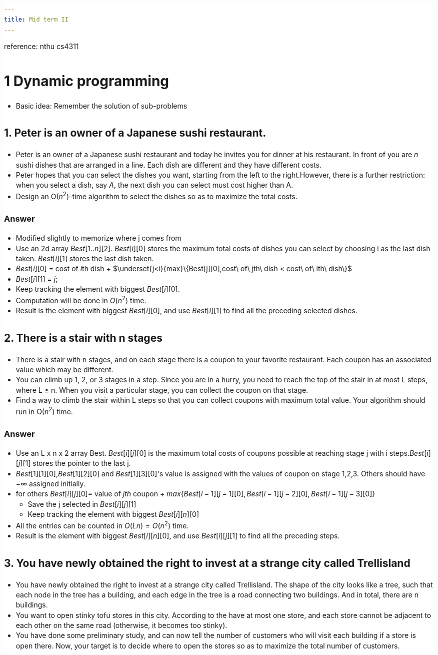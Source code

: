 ```yaml
---
title: Mid term II
---
```

reference: nthu cs4311
# 1 Dynamic programming
* Basic idea: Remember the solution of sub-problems
## 1. Peter is an owner of a Japanese sushi restaurant. 
* Peter is an owner of a Japanese sushi restaurant and today he invites you for dinner at his restaurant. In front of you are $n$ sushi dishes that are arranged in a line. Each dish are different and they have different costs.
* Peter hopes that you can select the dishes you want, starting from the left to the right.However, there is a further restriction: when you select a dish, say $A$, the next dish you can select must cost higher than A. 
* Design an O($n^2$)-time algorithm to select the dishes so as to maximize the total costs.
### Answer
* Modified slightly to memorize where j comes from
* Use an 2d array $Best[1..n][2]$. $Best[i][0]$ stores the maximum total costs of dishes you can select by choosing i as the last dish taken. $Best[i][1]$ stores the last dish taken.
* $Best[i][0]$ = cost of $i$th dish + $\underset{j<i}{max}\{Best[j][0],cost\ of\ jth\ dish < cost\ of\ ith\ dish\}$
* $Best[i][1]$ = $j$;
* Keep tracking the  element with biggest $Best[i][0]$. 
* Computation will be done in $O(n^2)$ time.
* Result is the  element with biggest $Best[i][0]$, and use $Best[i][1]$ to find all the preceding selected dishes.
## 2. There is a stair with n stages
* There is a stair with n stages, and on each stage there is a coupon to your favorite restaurant. Each coupon has an associated value which may be different. 
* You can climb up 1, 2, or 3 stages in a step. Since you are in a hurry, you need to reach the top of the stair in at most L steps, where L ≤ n. When you visit a particular stage, you can collect the coupon on that stage.
* Find a way to climb the stair within L steps so that you can collect coupons with maximum total value. Your algorithm should run in O($n^2$) time.
### Answer
* Use an L x n x 2 array Best. $Best[i][j][0]$ is the maximum total costs of coupons possible at reaching stage j with i steps.$Best[i][j][1]$ stores the pointer to the last j.
* $Best[1][1][0]$,$Best[1][2][0]$ and $Best[1][3][0]$'s value is assigned with the values of coupon on stage 1,2,3. Others should have $-\infty$ assigned initially.
* for others $Best[i][j][0]$= value of $jth$ coupon + $max\{Best[i-1][j-1][0],Best[i-1][j-2][0],Best[i-1][j-3][0]\}$
	* Save the j selected in $Best[i][j][1]$
	* Keep tracking the  element with biggest $Best[i][n][0]$
* All the entries can be counted in $O(Ln) = O(n^2)$ time.
* Result is the element with biggest $Best[i][n][0]$, and use $Best[i][j][1]$ to find all the preceding steps.
## 3. You have newly obtained the right to invest at a strange city called Trellisland
* You have newly obtained the right to invest at a strange city called Trellisland. The shape of the city looks like a tree, such that each node in the tree has a building, and each edge in the tree is a road connecting two buildings. And in total, there are n buildings. 
* You want to open stinky tofu stores in this city. According to the  have at most one store, and each store cannot be adjacent to each other on the same road (otherwise, it becomes too stinky). 
* You have done some preliminary study, and can now tell the number of customers who will visit each building if a store is open there. Now, your target is to decide where to open the stores so as to maximize the total number of customers.
